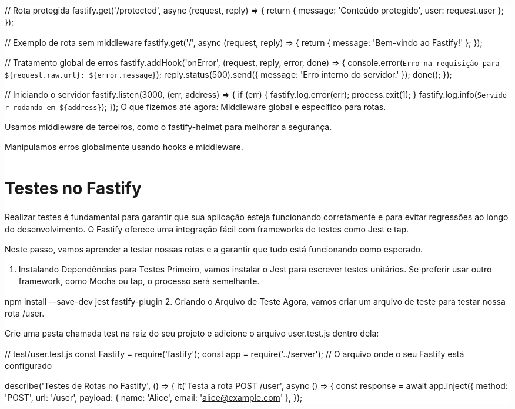 // Rota protegida
fastify.get('/protected', async (request, reply) => {
  return { message: 'Conteúdo protegido', user: request.user };
});

// Exemplo de rota sem middleware
fastify.get('/', async (request, reply) => {
  return { message: 'Bem-vindo ao Fastify!' };
});

// Tratamento global de erros
fastify.addHook('onError', (request, reply, error, done) => {
  console.error(`Erro na requisição para ${request.raw.url}: ${error.message}`);
  reply.status(500).send({ message: 'Erro interno do servidor.' });
  done();
});

// Iniciando o servidor
fastify.listen(3000, (err, address) => {
  if (err) {
    fastify.log.error(err);
    process.exit(1);
  }
  fastify.log.info(`Servidor rodando em ${address}`);
});
O que fizemos até agora:
Middleware global e específico para rotas.

Usamos middleware de terceiros, como o fastify-helmet para melhorar a segurança.

Manipulamos erros globalmente usando hooks e middleware.

# Testes no Fastify
Realizar testes é fundamental para garantir que sua aplicação esteja funcionando corretamente e para evitar regressões ao longo do desenvolvimento. O Fastify oferece uma integração fácil com frameworks de testes como Jest e tap.

Neste passo, vamos aprender a testar nossas rotas e a garantir que tudo está funcionando como esperado.

1. Instalando Dependências para Testes
Primeiro, vamos instalar o Jest para escrever testes unitários. Se preferir usar outro framework, como Mocha ou tap, o processo será semelhante.

npm install --save-dev jest fastify-plugin
2. Criando o Arquivo de Teste
Agora, vamos criar um arquivo de teste para testar nossa rota /user.

Crie uma pasta chamada test na raiz do seu projeto e adicione o arquivo user.test.js dentro dela:

// test/user.test.js
const Fastify = require('fastify');
const app = require('../server'); // O arquivo onde o seu Fastify está configurado

describe('Testes de Rotas no Fastify', () => {
  it('Testa a rota POST /user', async () => {
    const response = await app.inject({
      method: 'POST',
      url: '/user',
      payload: { name: 'Alice', email: 'alice@example.com' },
    });
